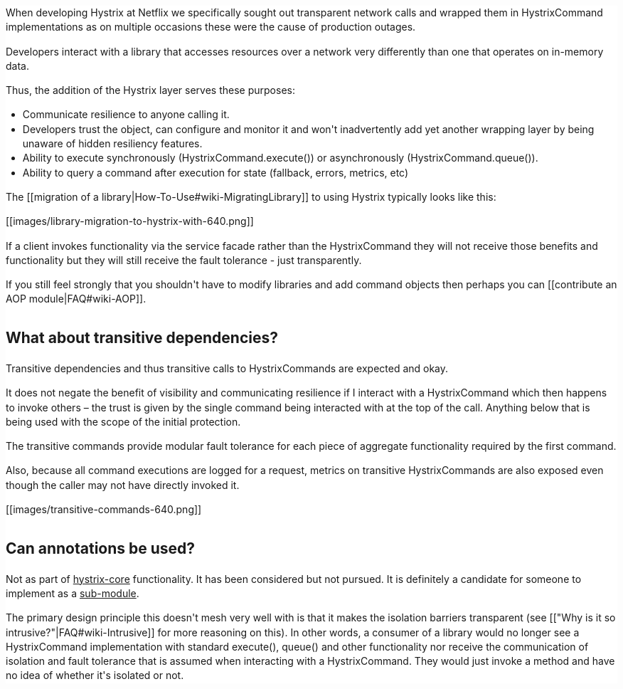 When developing Hystrix at Netflix we specifically sought out transparent network calls and wrapped them in HystrixCommand implementations as on multiple occasions these were the cause of production outages.

Developers interact with a library that accesses resources over a network very differently than one that operates on in-memory data.

Thus, the addition of the Hystrix layer serves these purposes:

- Communicate resilience to anyone calling it.  
- Developers trust the object, can configure and monitor it and won't inadvertently add yet another wrapping layer by being unaware of hidden resiliency features.  
- Ability to execute synchronously (HystrixCommand.execute()) or asynchronously (HystrixCommand.queue()).  
- Ability to query a command after execution for state (fallback, errors, metrics, etc)  

The [[migration of a library|How-To-Use#wiki-MigratingLibrary]] to using Hystrix typically looks like this:

[[images/library-migration-to-hystrix-with-640.png]]

If a client invokes functionality via the service facade rather than the HystrixCommand they will not receive those benefits and functionality but they will still receive the fault tolerance - just transparently.

If you still feel strongly that you shouldn't have to modify libraries and add command objects then perhaps you can [[contribute an AOP module|FAQ#wiki-AOP]].


<a name='TransitiveDependencies'/>

## What about transitive dependencies?

Transitive dependencies and thus transitive calls to HystrixCommands are expected and okay.

It does not negate the benefit of visibility and communicating resilience if I interact with a HystrixCommand which then happens to invoke others – the trust is given by the single command being interacted with at the top of the call. Anything below that is being used with the scope of the initial protection.

The transitive commands provide modular fault tolerance for each piece of aggregate functionality required by the first command.

Also, because all command executions are logged for a request, metrics on transitive HystrixCommands are also exposed even though the caller may not have directly invoked it.

[[images/transitive-commands-640.png]]


<a name='Annotations'/>

## Can annotations be used?

Not as part of [hystrix-core](https://github.com/Netflix/Hystrix/tree/master/hystrix-core) functionality. It has been considered but not pursued. It is definitely a candidate for someone to implement as a [sub-module](https://github.com/Netflix/Hystrix/tree/master/hystrix-contrib).

The primary design principle this doesn't mesh very well with is that it makes the isolation barriers transparent (see [["Why is it so intrusive?"|FAQ#wiki-Intrusive]] for more reasoning on this). In other words, a consumer of a library would no longer see a HystrixCommand implementation with standard execute(), queue() and other functionality nor receive the communication of isolation and fault tolerance that is assumed when interacting with a HystrixCommand. They would just invoke a method and have no idea of whether it's isolated or not.
